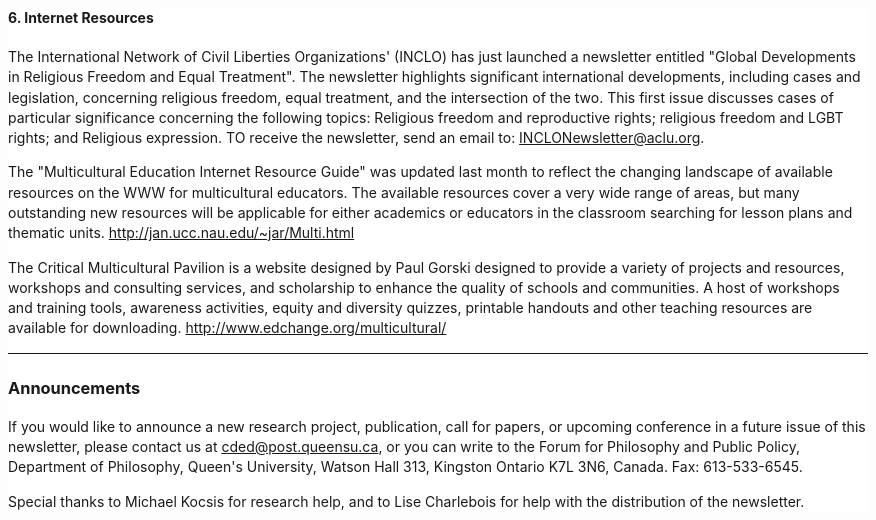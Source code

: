 #### 6\. Internet Resources

The International Network of Civil Liberties Organizations' (INCLO) has just launched a newsletter entitled "Global Developments in Religious Freedom and Equal Treatment". The newsletter highlights significant international developments, including cases and legislation, concerning religious freedom, equal treatment, and the intersection of the two. This first issue discusses cases of particular significance concerning the following topics: Religious freedom and reproductive rights; religious freedom and LGBT rights; and Religious expression. TO receive the newsletter, send an email to: <INCLONewsletter@aclu.org>.

The "Multicultural Education Internet Resource Guide" was updated last month to reflect the changing landscape of available resources on the WWW for multicultural educators. The available resources cover a very wide range of areas, but many outstanding new resources will be applicable for either academics or educators in the classroom searching for lesson plans and thematic units. <http://jan.ucc.nau.edu/~jar/Multi.html>

The Critical Multicultural Pavilion is a website designed by Paul Gorski designed to provide a variety of projects and resources, workshops and consulting services, and scholarship to enhance the quality of schools and communities. A host of workshops and training tools, awareness activities, equity and diversity quizzes, printable handouts and other teaching resources are available for downloading. <http://www.edchange.org/multicultural/>

---

### Announcements

If you would like to announce a new research project, publication, call for papers, or upcoming conference in a future issue of this newsletter, please contact us at [cded@post.queensu.ca](mailto:cded@post.queesu.ca), or you can write to the Forum for Philosophy and Public Policy, Department of Philosophy, Queen's University, Watson Hall 313, Kingston Ontario K7L 3N6, Canada. Fax: 613-533-6545.

Special thanks to Michael Kocsis for research help, and to Lise Charlebois for help with the distribution of the newsletter.
